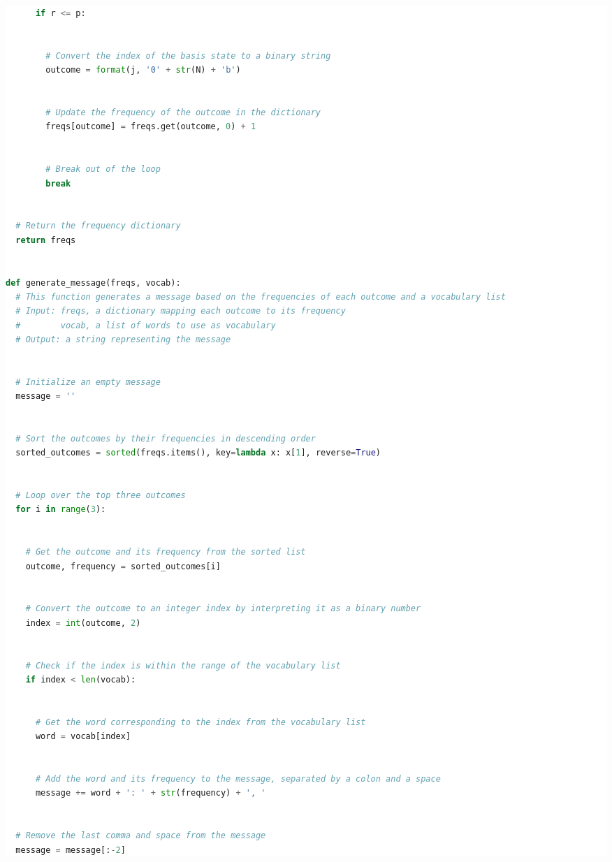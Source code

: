 ```python
      if r <= p:


        # Convert the index of the basis state to a binary string
        outcome = format(j, '0' + str(N) + 'b')


        # Update the frequency of the outcome in the dictionary
        freqs[outcome] = freqs.get(outcome, 0) + 1


        # Break out of the loop
        break


  # Return the frequency dictionary
  return freqs


def generate_message(freqs, vocab):
  # This function generates a message based on the frequencies of each outcome and a vocabulary list
  # Input: freqs, a dictionary mapping each outcome to its frequency
  #        vocab, a list of words to use as vocabulary
  # Output: a string representing the message


  # Initialize an empty message
  message = ''


  # Sort the outcomes by their frequencies in descending order
  sorted_outcomes = sorted(freqs.items(), key=lambda x: x[1], reverse=True)


  # Loop over the top three outcomes
  for i in range(3):


    # Get the outcome and its frequency from the sorted list
    outcome, frequency = sorted_outcomes[i]


    # Convert the outcome to an integer index by interpreting it as a binary number
    index = int(outcome, 2)


    # Check if the index is within the range of the vocabulary list
    if index < len(vocab):


      # Get the word corresponding to the index from the vocabulary list
      word = vocab[index]


      # Add the word and its frequency to the message, separated by a colon and a space
      message += word + ': ' + str(frequency) + ', '


  # Remove the last comma and space from the message
  message = message[:-2]


```